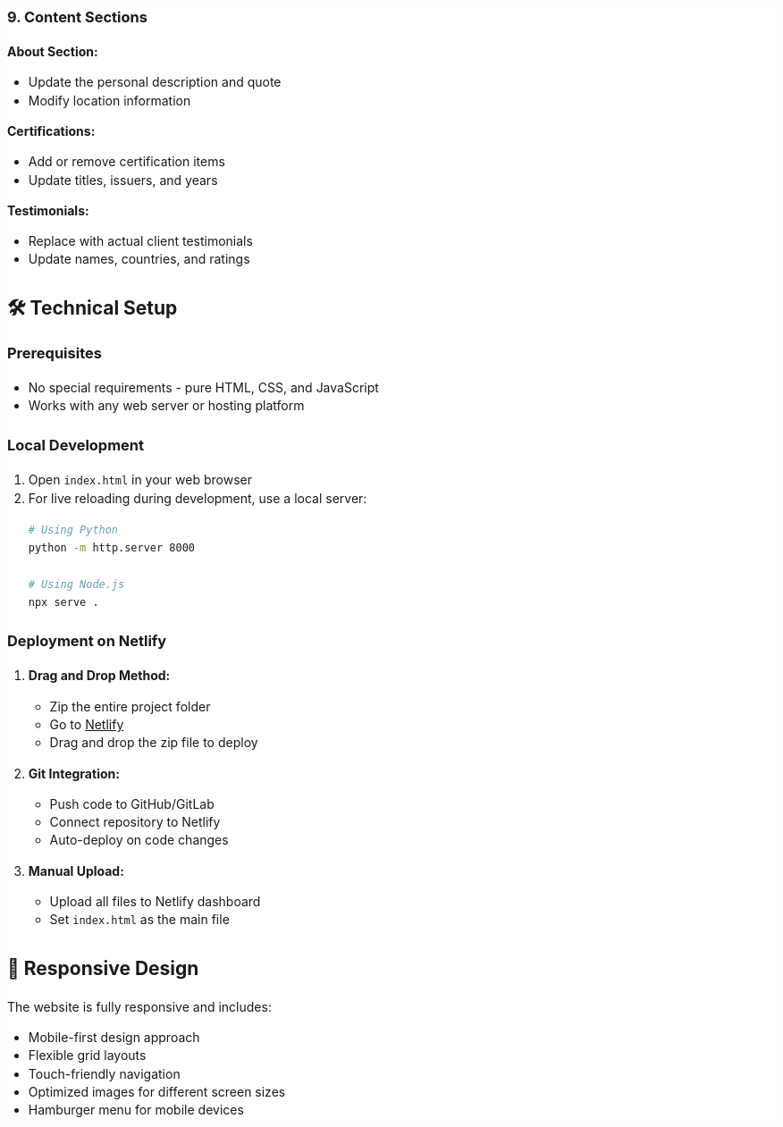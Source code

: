 ### 9. Content Sections

**About Section:**
- Update the personal description and quote
- Modify location information

**Certifications:**
- Add or remove certification items
- Update titles, issuers, and years

**Testimonials:**
- Replace with actual client testimonials
- Update names, countries, and ratings

## 🛠️ Technical Setup

### Prerequisites
- No special requirements - pure HTML, CSS, and JavaScript
- Works with any web server or hosting platform

### Local Development
1. Open `index.html` in your web browser
2. For live reloading during development, use a local server:
   ```bash
   # Using Python
   python -m http.server 8000
   
   # Using Node.js
   npx serve .
   ```

### Deployment on Netlify

1. **Drag and Drop Method:**
   - Zip the entire project folder
   - Go to [Netlify](https://netlify.com)
   - Drag and drop the zip file to deploy

2. **Git Integration:**
   - Push code to GitHub/GitLab
   - Connect repository to Netlify
   - Auto-deploy on code changes

3. **Manual Upload:**
   - Upload all files to Netlify dashboard
   - Set `index.html` as the main file

## 📱 Responsive Design

The website is fully responsive and includes:
- Mobile-first design approach
- Flexible grid layouts
- Touch-friendly navigation
- Optimized images for different screen sizes
- Hamburger menu for mobile devices

